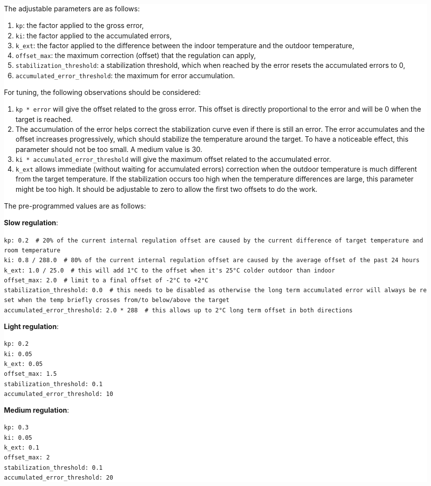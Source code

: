The adjustable parameters are as follows:
1. `kp`: the factor applied to the gross error,
2. `ki`: the factor applied to the accumulated errors,
3. `k_ext`: the factor applied to the difference between the indoor temperature and the outdoor temperature,
4. `offset_max`: the maximum correction (offset) that the regulation can apply,
5. `stabilization_threshold`: a stabilization threshold, which when reached by the error resets the accumulated errors to 0,
6. `accumulated_error_threshold`: the maximum for error accumulation.

For tuning, the following observations should be considered:
1. `kp * error` will give the offset related to the gross error. This offset is directly proportional to the error and will be 0 when the target is reached.
2. The accumulation of the error helps correct the stabilization curve even if there is still an error. The error accumulates and the offset increases progressively, which should stabilize the temperature around the target. To have a noticeable effect, this parameter should not be too small. A medium value is 30.
3. `ki * accumulated_error_threshold` will give the maximum offset related to the accumulated error.
4. `k_ext` allows immediate (without waiting for accumulated errors) correction when the outdoor temperature is much different from the target temperature. If the stabilization occurs too high when the temperature differences are large, this parameter might be too high. It should be adjustable to zero to allow the first two offsets to do the work.

The pre-programmed values are as follows:

**Slow regulation**:

    kp: 0.2  # 20% of the current internal regulation offset are caused by the current difference of target temperature and room temperature
    ki: 0.8 / 288.0  # 80% of the current internal regulation offset are caused by the average offset of the past 24 hours
    k_ext: 1.0 / 25.0  # this will add 1°C to the offset when it's 25°C colder outdoor than indoor
    offset_max: 2.0  # limit to a final offset of -2°C to +2°C
    stabilization_threshold: 0.0  # this needs to be disabled as otherwise the long term accumulated error will always be reset when the temp briefly crosses from/to below/above the target
    accumulated_error_threshold: 2.0 * 288  # this allows up to 2°C long term offset in both directions

**Light regulation**:

    kp: 0.2
    ki: 0.05
    k_ext: 0.05
    offset_max: 1.5
    stabilization_threshold: 0.1
    accumulated_error_threshold: 10

**Medium regulation**:

    kp: 0.3
    ki: 0.05
    k_ext: 0.1
    offset_max: 2
    stabilization_threshold: 0.1
    accumulated_error_threshold: 20
